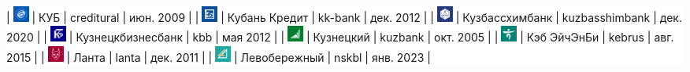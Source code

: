 | <img width='20' height='20' src='https://github.com/melpnz/rblp/blob/master/dark/png/icon + colored background/creditural.png'> | КУБ | creditural | июн. 2009 |
| <img width='20' height='20' src='https://github.com/melpnz/rblp/blob/master/dark/png/icon + colored background/kk-bank.png'> | Кубань Кредит | kk-bank | дек. 2012 |
| <img width='20' height='20' src='https://github.com/melpnz/rblp/blob/master/dark/png/icon + colored background/kuzbasshimbank.png'> | Кузбассхимбанк | kuzbasshimbank | дек. 2020 |
| <img width='20' height='20' src='https://github.com/melpnz/rblp/blob/master/dark/png/icon + colored background/kbb.png'> | Кузнецкбизнесбанк | kbb | мая 2012 |
| <img width='20' height='20' src='https://github.com/melpnz/rblp/blob/master/dark/png/icon + colored background/kuzbank.png'> | Кузнецкий | kuzbank | окт. 2005 |
| <img width='20' height='20' src='https://github.com/melpnz/rblp/blob/master/dark/png/icon + colored background/kebrus.png'> | Кэб ЭйчЭнБи | kebrus | авг. 2015 |
| <img width='20' height='20' src='https://github.com/melpnz/rblp/blob/master/dark/png/icon + colored background/lanta.png'> | Ланта | lanta | дек. 2011 |
| <img width='20' height='20' src='https://github.com/melpnz/rblp/blob/master/dark/png/icon + colored background/nskbl.png'> | Левобережный | nskbl | янв. 2023 |